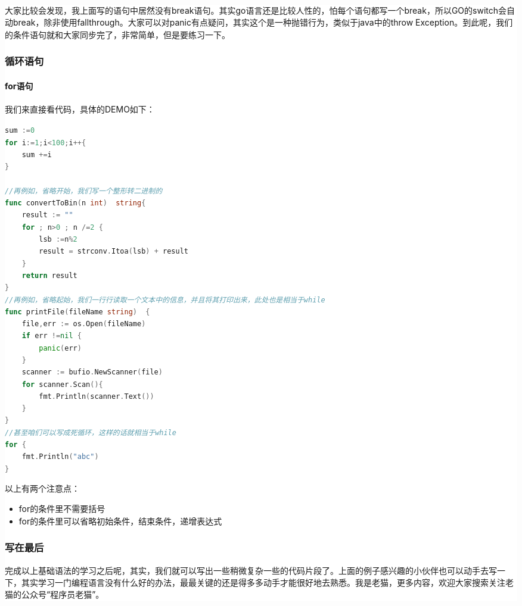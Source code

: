 大家比较会发现，我上面写的语句中居然没有break语句。其实go语言还是比较人性的，怕每个语句都写一个break，所以GO的switch会自动break，除非使用fallthrough。大家可以对panic有点疑问，其实这个是一种抛错行为，类似于java中的throw Exception。到此呢，我们的条件语句就和大家同步完了，非常简单，但是要练习一下。

### 循环语句

#### for语句

我们来直接看代码，具体的DEMO如下：

```go
sum :=0
for i:=1;i<100;i++{
	sum +=i
}

//再例如，省略开始，我们写一个整形转二进制的
func convertToBin(n int)  string{
	result := ""
	for ; n>0 ; n /=2 {
		lsb :=n%2
		result = strconv.Itoa(lsb) + result
	}
	return result
}
//再例如，省略起始，我们一行行读取一个文本中的信息，并且将其打印出来，此处也是相当于while
func printFile(fileName string)  {
	file,err := os.Open(fileName)
	if err !=nil {
		panic(err)
	}
	scanner := bufio.NewScanner(file)
	for scanner.Scan(){
		fmt.Println(scanner.Text())
	}
}
//甚至咱们可以写成死循环，这样的话就相当于while
for {
    fmt.Println("abc")
}
```

以上有两个注意点：

- for的条件里不需要括号
- for的条件里可以省略初始条件，结束条件，递增表达式

### 写在最后

完成以上基础语法的学习之后呢，其实，我们就可以写出一些稍微复杂一些的代码片段了。上面的例子感兴趣的小伙伴也可以动手去写一下，其实学习一门编程语言没有什么好的办法，最最关键的还是得多多动手才能很好地去熟悉。我是老猫，更多内容，欢迎大家搜索关注老猫的公众号“程序员老猫”。